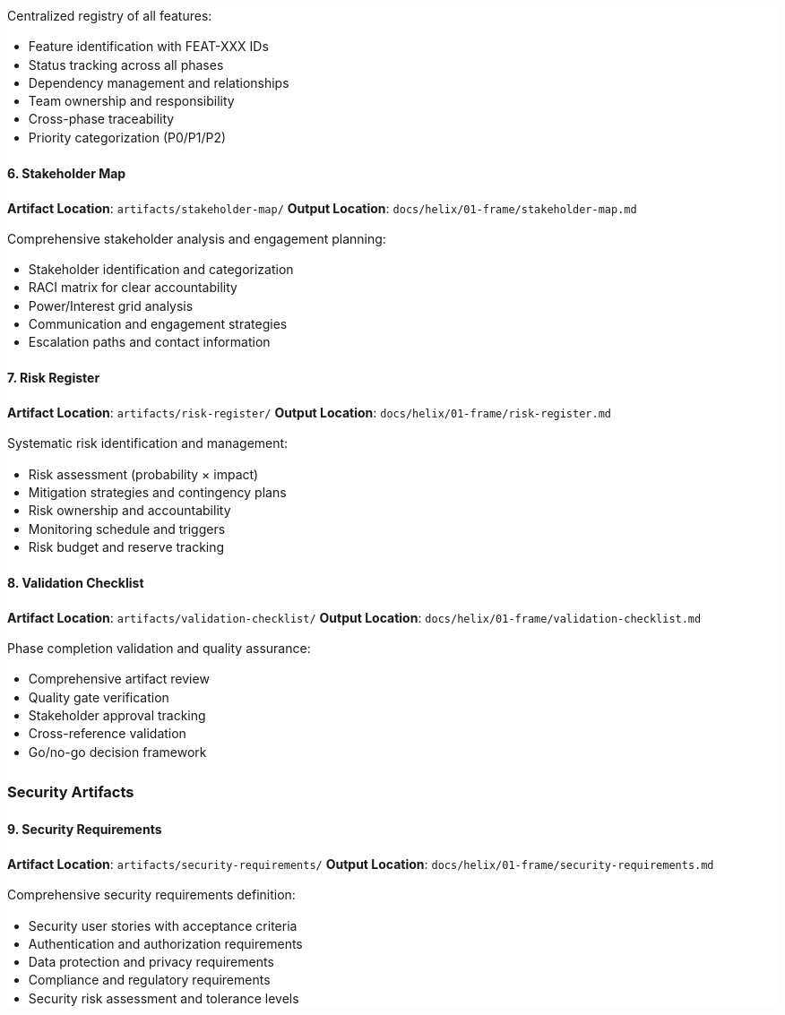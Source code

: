 Centralized registry of all features:
- Feature identification with FEAT-XXX IDs
- Status tracking across all phases
- Dependency management and relationships
- Team ownership and responsibility
- Cross-phase traceability
- Priority categorization (P0/P1/P2)

#### 6. Stakeholder Map
**Artifact Location**: `artifacts/stakeholder-map/`
**Output Location**: `docs/helix/01-frame/stakeholder-map.md`

Comprehensive stakeholder analysis and engagement planning:
- Stakeholder identification and categorization
- RACI matrix for clear accountability
- Power/Interest grid analysis
- Communication and engagement strategies
- Escalation paths and contact information

#### 7. Risk Register
**Artifact Location**: `artifacts/risk-register/`
**Output Location**: `docs/helix/01-frame/risk-register.md`

Systematic risk identification and management:
- Risk assessment (probability × impact)
- Mitigation strategies and contingency plans
- Risk ownership and accountability
- Monitoring schedule and triggers
- Risk budget and reserve tracking

#### 8. Validation Checklist
**Artifact Location**: `artifacts/validation-checklist/`
**Output Location**: `docs/helix/01-frame/validation-checklist.md`

Phase completion validation and quality assurance:
- Comprehensive artifact review
- Quality gate verification
- Stakeholder approval tracking
- Cross-reference validation
- Go/no-go decision framework

### Security Artifacts

#### 9. Security Requirements
**Artifact Location**: `artifacts/security-requirements/`
**Output Location**: `docs/helix/01-frame/security-requirements.md`

Comprehensive security requirements definition:
- Security user stories with acceptance criteria
- Authentication and authorization requirements
- Data protection and privacy requirements
- Compliance and regulatory requirements
- Security risk assessment and tolerance levels

